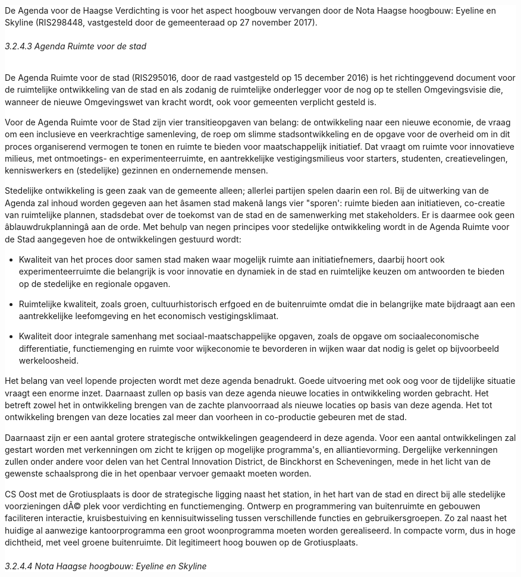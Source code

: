 De Agenda voor de Haagse Verdichting is voor het aspect hoogbouw vervangen door de Nota Haagse hoogbouw: Eyeline en Skyline (RIS298448, vastgesteld door de gemeenteraad op 27 november 2017\).

###### 3\.2\.4\.3 Agenda Ruimte voor de stad

De Agenda Ruimte voor de stad (RIS295016, door de raad vastgesteld op 15 december 2016\) is het richtinggevend document voor de ruimtelijke ontwikkeling van de stad en als zodanig de ruimtelijke onderlegger voor de nog op te stellen Omgevingsvisie die, wanneer de nieuwe Omgevingswet van kracht wordt, ook voor gemeenten verplicht gesteld is.

Voor de Agenda Ruimte voor de Stad zijn vier transitieopgaven van belang: de ontwikkeling naar een nieuwe economie, de vraag om een inclusieve en veerkrachtige samenleving, de roep om slimme stadsontwikkeling en de opgave voor de overheid om in dit proces organiserend vermogen te tonen en ruimte te bieden voor maatschappelijk initiatief. Dat vraagt om ruimte voor innovatieve milieus, met ontmoetings\- en experimenteerruimte, en aantrekkelijke vestigingsmilieus voor starters, studenten, creatievelingen, kenniswerkers en (stedelijke) gezinnen en ondernemende mensen.

Stedelijke ontwikkeling is geen zaak van de gemeente alleen; allerlei partijen spelen daarin een rol. Bij de uitwerking van de Agenda zal inhoud worden gegeven aan het âsamen stad makenâ langs vier "sporen': ruimte bieden aan initiatieven, co\-creatie van ruimtelijke plannen, stadsdebat over de toekomst van de stad en de samenwerking met stakeholders. Er is daarmee ook geen âblauwdrukplanningâ aan de orde. Met behulp van negen principes voor stedelijke ontwikkeling wordt in de Agenda Ruimte voor de Stad aangegeven hoe de ontwikkelingen gestuurd wordt:

* Kwaliteit van het proces door samen stad maken waar mogelijk ruimte aan initiatiefnemers, daarbij hoort ook experimenteerruimte die belangrijk is voor innovatie en dynamiek in de stad en ruimtelijke keuzen om antwoorden te bieden op de stedelijke en regionale opgaven.

* Ruimtelijke kwaliteit, zoals groen, cultuurhistorisch erfgoed en de buitenruimte omdat die in belangrijke mate bijdraagt aan een aantrekkelijke leefomgeving en het economisch vestigingsklimaat.

* Kwaliteit door integrale samenhang met sociaal\-maatschappelijke opgaven, zoals de opgave om sociaaleconomische differentiatie, functiemenging en ruimte voor wijkeconomie te bevorderen in wijken waar dat nodig is gelet op bijvoorbeeld werkeloosheid.

Het belang van veel lopende projecten wordt met deze agenda benadrukt. Goede uitvoering met ook oog voor de tijdelijke situatie vraagt een enorme inzet. Daarnaast zullen op basis van deze agenda nieuwe locaties in ontwikkeling worden gebracht. Het betreft zowel het in ontwikkeling brengen van de zachte planvoorraad als nieuwe locaties op basis van deze agenda. Het tot ontwikkeling brengen van deze locaties zal meer dan voorheen in co\-productie gebeuren met de stad.

Daarnaast zijn er een aantal grotere strategische ontwikkelingen geagendeerd in deze agenda. Voor een aantal ontwikkelingen zal gestart worden met verkenningen om zicht te krijgen op mogelijke programma's, en alliantievorming. Dergelijke verkenningen zullen onder andere voor delen van het Central Innovation District, de Binckhorst en Scheveningen, mede in het licht van de gewenste schaalsprong die in het openbaar vervoer gemaakt moeten worden.

CS Oost met de Grotiusplaats is door de strategische ligging naast het station, in het hart van de stad en direct bij alle stedelijke voorzieningen dÃ© plek voor verdichting en functiemenging. Ontwerp en programmering van buitenruimte en gebouwen faciliteren interactie, kruisbestuiving en kennisuitwisseling tussen verschillende functies en gebruikersgroepen. Zo zal naast het huidige al aanwezige kantoorprogramma een groot woonprogramma moeten worden gerealiseerd. In compacte vorm, dus in hoge dichtheid, met veel groene buitenruimte. Dit legitimeert hoog bouwen op de Grotiusplaats.

###### 3\.2\.4\.4 Nota Haagse hoogbouw: Eyeline en Skyline
